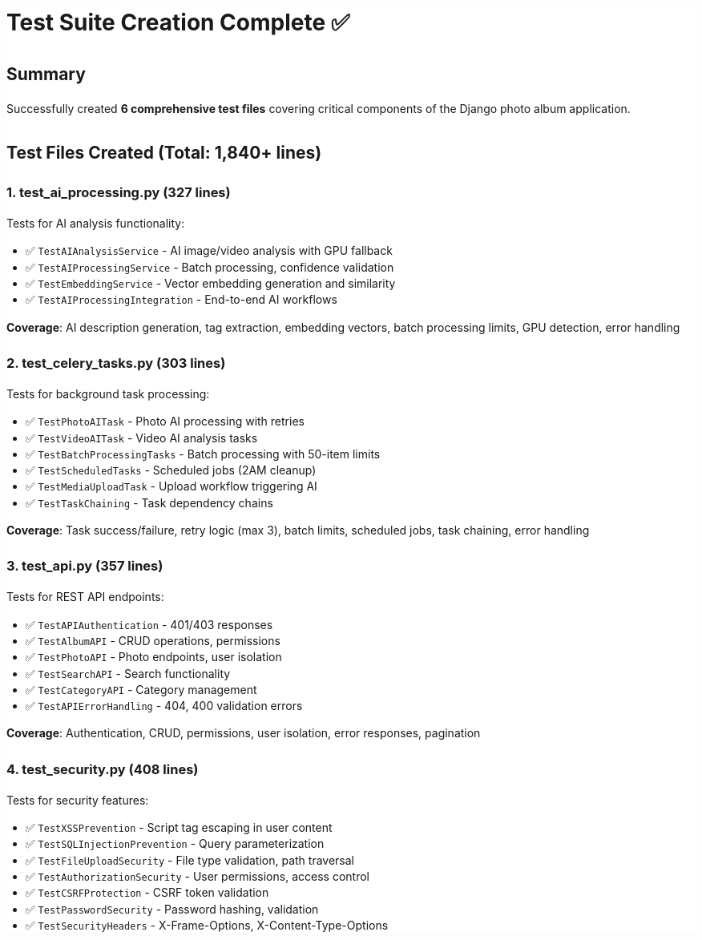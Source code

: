 # Test Suite Creation Complete ✅

## Summary
Successfully created **6 comprehensive test files** covering critical components of the Django photo album application.

## Test Files Created (Total: 1,840+ lines)

### 1. **test_ai_processing.py** (327 lines)
Tests for AI analysis functionality:
- ✅ `TestAIAnalysisService` - AI image/video analysis with GPU fallback
- ✅ `TestAIProcessingService` - Batch processing, confidence validation
- ✅ `TestEmbeddingService` - Vector embedding generation and similarity
- ✅ `TestAIProcessingIntegration` - End-to-end AI workflows

**Coverage**: AI description generation, tag extraction, embedding vectors, batch processing limits, GPU detection, error handling

### 2. **test_celery_tasks.py** (303 lines)
Tests for background task processing:
- ✅ `TestPhotoAITask` - Photo AI processing with retries
- ✅ `TestVideoAITask` - Video AI analysis tasks
- ✅ `TestBatchProcessingTasks` - Batch processing with 50-item limits
- ✅ `TestScheduledTasks` - Scheduled jobs (2AM cleanup)
- ✅ `TestMediaUploadTask` - Upload workflow triggering AI
- ✅ `TestTaskChaining` - Task dependency chains

**Coverage**: Task success/failure, retry logic (max 3), batch limits, scheduled jobs, task chaining, error handling

### 3. **test_api.py** (357 lines)
Tests for REST API endpoints:
- ✅ `TestAPIAuthentication` - 401/403 responses
- ✅ `TestAlbumAPI` - CRUD operations, permissions
- ✅ `TestPhotoAPI` - Photo endpoints, user isolation
- ✅ `TestSearchAPI` - Search functionality
- ✅ `TestCategoryAPI` - Category management
- ✅ `TestAPIErrorHandling` - 404, 400 validation errors

**Coverage**: Authentication, CRUD, permissions, user isolation, error responses, pagination

### 4. **test_security.py** (408 lines) 
Tests for security features:
- ✅ `TestXSSPrevention` - Script tag escaping in user content
- ✅ `TestSQLInjectionPrevention` - Query parameterization
- ✅ `TestFileUploadSecurity` - File type validation, path traversal
- ✅ `TestAuthorizationSecurity` - User permissions, access control
- ✅ `TestCSRFProtection` - CSRF token validation
- ✅ `TestPasswordSecurity` - Password hashing, validation
- ✅ `TestSecurityHeaders` - X-Frame-Options, X-Content-Type-Options
